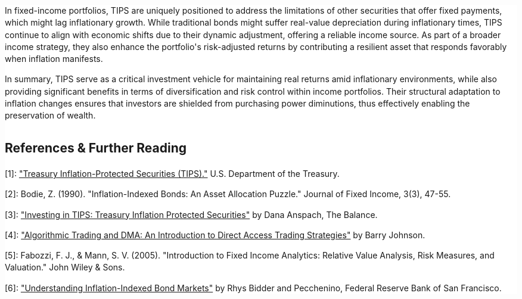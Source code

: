 In fixed-income portfolios, TIPS are uniquely positioned to address the limitations of other securities that offer fixed payments, which might lag inflationary growth. While traditional bonds might suffer real-value depreciation during inflationary times, TIPS continue to align with economic shifts due to their dynamic adjustment, offering a reliable income source. As part of a broader income strategy, they also enhance the portfolio's risk-adjusted returns by contributing a resilient asset that responds favorably when inflation manifests.

In summary, TIPS serve as a critical investment vehicle for maintaining real returns amid inflationary environments, while also providing significant benefits in terms of diversification and risk control within income portfolios. Their structural adaptation to inflation changes ensures that investors are shielded from purchasing power diminutions, thus effectively enabling the preservation of wealth.

## References & Further Reading

[1]: ["Treasury Inflation-Protected Securities (TIPS)."](https://www.treasurydirect.gov/indiv/products/prod_tips_glance.htm) U.S. Department of the Treasury.

[2]: Bodie, Z. (1990). "Inflation-Indexed Bonds: An Asset Allocation Puzzle." Journal of Fixed Income, 3(3), 47-55.

[3]: ["Investing in TIPS: Treasury Inflation Protected Securities"](https://money.usnews.com/investing/articles/how-to-invest-in-tips-treasury-inflation-protected-securities) by Dana Anspach, The Balance.

[4]: ["Algorithmic Trading and DMA: An Introduction to Direct Access Trading Strategies"](https://archive.org/details/algorithmictradi0000john) by Barry Johnson.

[5]: Fabozzi, F. J., & Mann, S. V. (2005). "Introduction to Fixed Income Analytics: Relative Value Analysis, Risk Measures, and Valuation." John Wiley & Sons. 

[6]: ["Understanding Inflation-Indexed Bond Markets"](https://www.brookings.edu/articles/understanding-inflation-indexed-bond-markets/) by Rhys Bidder and Pecchenino, Federal Reserve Bank of San Francisco.